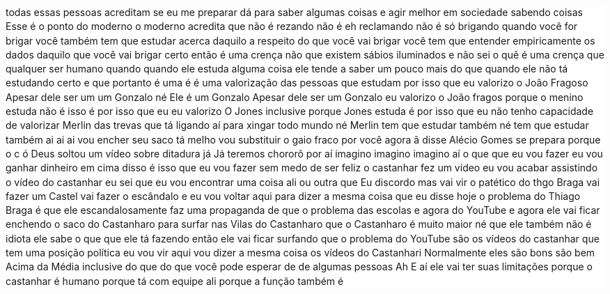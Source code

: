 todas essas pessoas acreditam se eu me
preparar dá para saber algumas coisas e
agir melhor em sociedade sabendo coisas
Esse é o ponto do moderno o moderno
acredita que não é rezando não é eh
reclamando não é só brigando quando você
for brigar você também tem que estudar
acerca daquilo a respeito do que você
vai brigar você tem que entender
empiricamente os dados daquilo que você
vai brigar certo então é uma crença não
que existem sábios iluminados e não sei
o quê é uma crença que qualquer ser
humano quando quando ele estuda alguma
coisa ele tende a saber um pouco mais do
que quando ele não tá estudando
certo e que portanto é uma é é uma
valorização das pessoas que estudam por
isso que eu valorizo o João Fragoso
Apesar dele ser um um Gonzalo né Ele é
um Gonzalo Apesar dele ser um Gonzalo eu
valorizo o João fragos porque o menino
estuda não é isso é por isso que eu eu
valorizo O Jones inclusive porque Jones
estuda é por isso que eu não tenho
capacidade de valorizar Merlin das
trevas que tá ligando aí para xingar
todo mundo né Merlin tem que estudar
também né tem que estudar também ai ai
ai vou encher seu saco tá melho vou
substituir o gaio fraco por você agora ã
disse Alécio Gomes se prepara porque o c
ó Deus soltou um vídeo sobre ditadura já
Já teremos chororô por aí imagino
imagino imagino aí o que que eu vou
fazer eu vou ganhar dinheiro em cima
disso é isso que eu vou fazer sem medo
de ser feliz o castanhar fez um vídeo eu
vou acabar assistindo o vídeo do
castanhar eu sei que eu vou encontrar
uma coisa ali ou outra que Eu discordo
mas vai vir o patético do thgo Braga vai
fazer um Castel vai fazer o escândalo e
eu vou voltar aqui para dizer a mesma
coisa que eu disse hoje o problema do
Thiago Braga é que ele escandalosamente
faz uma propaganda de que o problema das
escolas e agora do YouTube e agora ele
vai ficar enchendo o saco do Castanharo
para surfar nas Vilas do Castanharo que
o Castanharo é muito maior né que ele
também não é idiota ele sabe o que que
ele tá fazendo então ele vai ficar
surfando que o problema do YouTube são
os vídeos do castanhar que tem uma
posição política eu vou vir aqui vou
dizer a mesma coisa os vídeos do
Castanhari Normalmente eles são bons são
bem Acima da Média inclusive do que
do que você pode esperar de de algumas
pessoas
Ah E aí ele vai ter suas limitações
porque o castanhar é humano porque tá
com equipe ali porque a função também é